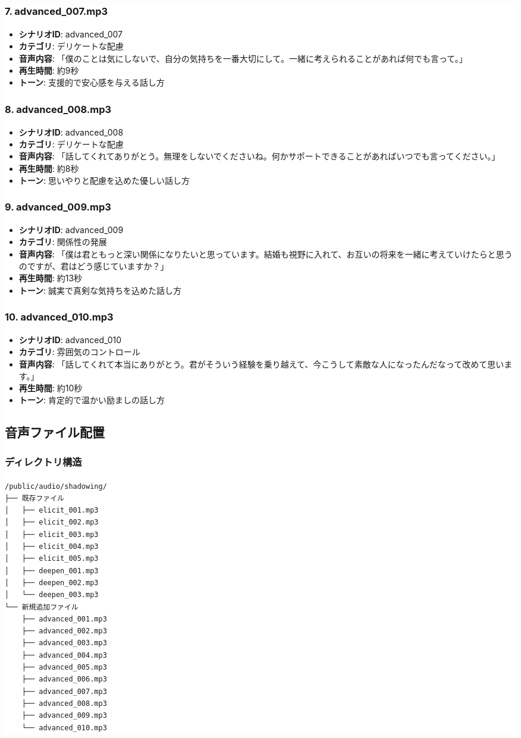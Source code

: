 ### 7. advanced_007.mp3
- **シナリオID**: advanced_007
- **カテゴリ**: デリケートな配慮
- **音声内容**: 「僕のことは気にしないで、自分の気持ちを一番大切にして。一緒に考えられることがあれば何でも言って。」
- **再生時間**: 約9秒
- **トーン**: 支援的で安心感を与える話し方

### 8. advanced_008.mp3
- **シナリオID**: advanced_008
- **カテゴリ**: デリケートな配慮
- **音声内容**: 「話してくれてありがとう。無理をしないでくださいね。何かサポートできることがあればいつでも言ってください。」
- **再生時間**: 約8秒
- **トーン**: 思いやりと配慮を込めた優しい話し方

### 9. advanced_009.mp3
- **シナリオID**: advanced_009
- **カテゴリ**: 関係性の発展
- **音声内容**: 「僕は君ともっと深い関係になりたいと思っています。結婚も視野に入れて、お互いの将来を一緒に考えていけたらと思うのですが、君はどう感じていますか？」
- **再生時間**: 約13秒
- **トーン**: 誠実で真剣な気持ちを込めた話し方

### 10. advanced_010.mp3
- **シナリオID**: advanced_010
- **カテゴリ**: 雰囲気のコントロール
- **音声内容**: 「話してくれて本当にありがとう。君がそういう経験を乗り越えて、今こうして素敵な人になったんだなって改めて思います。」
- **再生時間**: 約10秒
- **トーン**: 肯定的で温かい励ましの話し方

## 音声ファイル配置

### ディレクトリ構造
```
/public/audio/shadowing/
├── 既存ファイル
│   ├── elicit_001.mp3
│   ├── elicit_002.mp3
│   ├── elicit_003.mp3
│   ├── elicit_004.mp3
│   ├── elicit_005.mp3
│   ├── deepen_001.mp3
│   ├── deepen_002.mp3
│   └── deepen_003.mp3
└── 新規追加ファイル
    ├── advanced_001.mp3
    ├── advanced_002.mp3
    ├── advanced_003.mp3
    ├── advanced_004.mp3
    ├── advanced_005.mp3
    ├── advanced_006.mp3
    ├── advanced_007.mp3
    ├── advanced_008.mp3
    ├── advanced_009.mp3
    └── advanced_010.mp3
```
